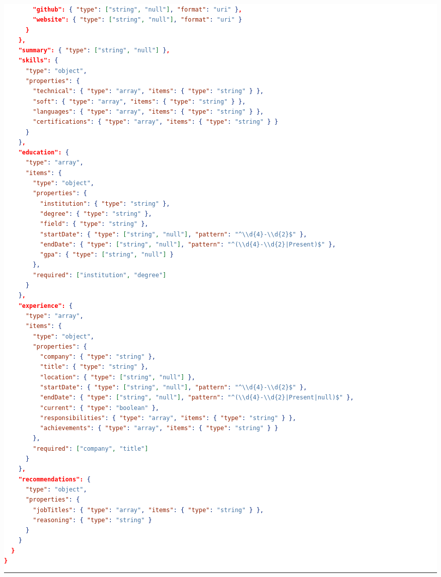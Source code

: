 ```json
        "github": { "type": ["string", "null"], "format": "uri" },
        "website": { "type": ["string", "null"], "format": "uri" }
      }
    },
    "summary": { "type": ["string", "null"] },
    "skills": {
      "type": "object",
      "properties": {
        "technical": { "type": "array", "items": { "type": "string" } },
        "soft": { "type": "array", "items": { "type": "string" } },
        "languages": { "type": "array", "items": { "type": "string" } },
        "certifications": { "type": "array", "items": { "type": "string" } }
      }
    },
    "education": {
      "type": "array",
      "items": {
        "type": "object",
        "properties": {
          "institution": { "type": "string" },
          "degree": { "type": "string" },
          "field": { "type": "string" },
          "startDate": { "type": ["string", "null"], "pattern": "^\\d{4}-\\d{2}$" },
          "endDate": { "type": ["string", "null"], "pattern": "^(\\d{4}-\\d{2}|Present)$" },
          "gpa": { "type": ["string", "null"] }
        },
        "required": ["institution", "degree"]
      }
    },
    "experience": {
      "type": "array",
      "items": {
        "type": "object",
        "properties": {
          "company": { "type": "string" },
          "title": { "type": "string" },
          "location": { "type": ["string", "null"] },
          "startDate": { "type": ["string", "null"], "pattern": "^\\d{4}-\\d{2}$" },
          "endDate": { "type": ["string", "null"], "pattern": "^(\\d{4}-\\d{2}|Present|null)$" },
          "current": { "type": "boolean" },
          "responsibilities": { "type": "array", "items": { "type": "string" } },
          "achievements": { "type": "array", "items": { "type": "string" } }
        },
        "required": ["company", "title"]
      }
    },
    "recommendations": {
      "type": "object",
      "properties": {
        "jobTitles": { "type": "array", "items": { "type": "string" } },
        "reasoning": { "type": "string" }
      }
    }
  }
}
```

---